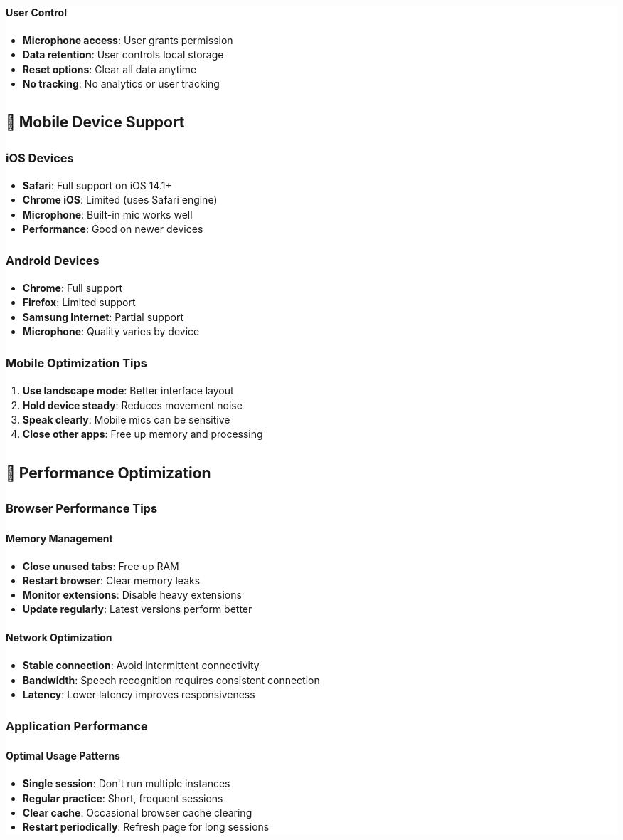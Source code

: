 #### User Control
- **Microphone access**: User grants permission
- **Data retention**: User controls local storage
- **Reset options**: Clear all data anytime
- **No tracking**: No analytics or user tracking

## 📱 Mobile Device Support

### iOS Devices
- **Safari**: Full support on iOS 14.1+
- **Chrome iOS**: Limited (uses Safari engine)
- **Microphone**: Built-in mic works well
- **Performance**: Good on newer devices

### Android Devices
- **Chrome**: Full support
- **Firefox**: Limited support
- **Samsung Internet**: Partial support
- **Microphone**: Quality varies by device

### Mobile Optimization Tips
1. **Use landscape mode**: Better interface layout
2. **Hold device steady**: Reduces movement noise
3. **Speak clearly**: Mobile mics can be sensitive
4. **Close other apps**: Free up memory and processing

## 🚀 Performance Optimization

### Browser Performance Tips

#### Memory Management
- **Close unused tabs**: Free up RAM
- **Restart browser**: Clear memory leaks
- **Monitor extensions**: Disable heavy extensions
- **Update regularly**: Latest versions perform better

#### Network Optimization
- **Stable connection**: Avoid intermittent connectivity
- **Bandwidth**: Speech recognition requires consistent connection
- **Latency**: Lower latency improves responsiveness

### Application Performance

#### Optimal Usage Patterns
- **Single session**: Don't run multiple instances
- **Regular practice**: Short, frequent sessions
- **Clear cache**: Occasional browser cache clearing
- **Restart periodically**: Refresh page for long sessions

